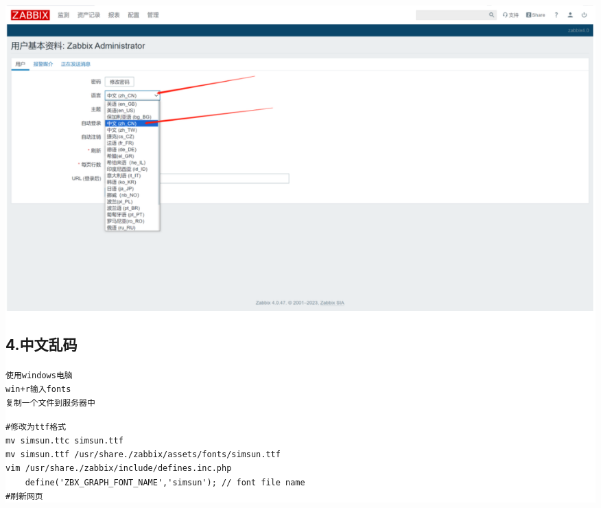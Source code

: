 ![](../images/1709986915519-8a19209c-98c8-4fcb-ae9f-3922cd3c581c.png)



## 4.中文乱码
```plain
使用windows电脑
win+r输入fonts
复制一个文件到服务器中
```



```shell
#修改为ttf格式
mv simsun.ttc simsun.ttf
mv simsun.ttf /usr/share./zabbix/assets/fonts/simsun.ttf
vim /usr/share./zabbix/include/defines.inc.php
    define('ZBX_GRAPH_FONT_NAME','simsun'); // font file name
#刷新网页
```
